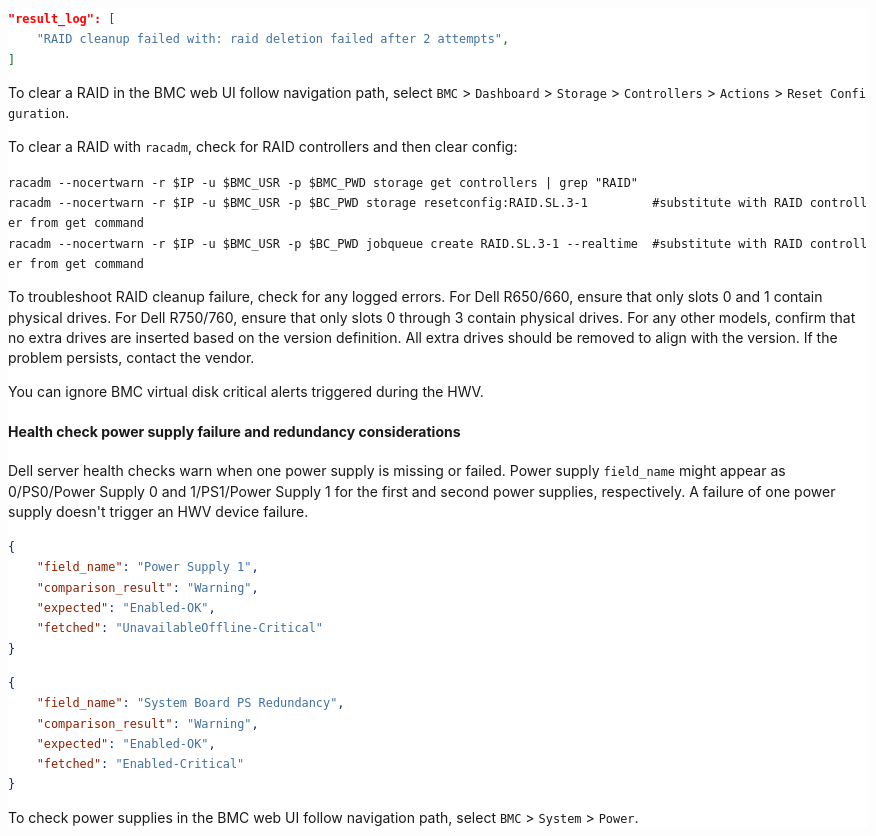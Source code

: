 ```json
"result_log": [
    "RAID cleanup failed with: raid deletion failed after 2 attempts",
]
```

To clear a RAID in the BMC web UI follow navigation path, select `BMC` > `Dashboard` > `Storage` > `Controllers` > `Actions` > `Reset Configuration`.

To clear a RAID with `racadm`, check for RAID controllers and then clear config:

```shell
racadm --nocertwarn -r $IP -u $BMC_USR -p $BMC_PWD storage get controllers | grep "RAID"
racadm --nocertwarn -r $IP -u $BMC_USR -p $BC_PWD storage resetconfig:RAID.SL.3-1         #substitute with RAID controller from get command
racadm --nocertwarn -r $IP -u $BMC_USR -p $BC_PWD jobqueue create RAID.SL.3-1 --realtime  #substitute with RAID controller from get command
```

To troubleshoot RAID cleanup failure, check for any logged errors. For Dell R650/660, ensure that only slots 0 and 1 contain physical drives.
For Dell R750/760, ensure that only slots 0 through 3 contain physical drives.
For any other models, confirm that no extra drives are inserted based on the version definition.
All extra drives should be removed to align with the version. If the problem persists, contact the vendor.

You can ignore BMC virtual disk critical alerts triggered during the HWV.

#### Health check power supply failure and redundancy considerations

Dell server health checks warn when one power supply is missing or failed.
Power supply `field_name` might appear as 0/PS0/Power Supply 0 and 1/PS1/Power Supply 1 for the first and second power supplies, respectively.
A failure of one power supply doesn't trigger an HWV device failure.

```json
{
    "field_name": "Power Supply 1",
    "comparison_result": "Warning",
    "expected": "Enabled-OK",
    "fetched": "UnavailableOffline-Critical"
}
```

```json
{
    "field_name": "System Board PS Redundancy",
    "comparison_result": "Warning",
    "expected": "Enabled-OK",
    "fetched": "Enabled-Critical"
}
```

To check power supplies in the BMC web UI follow navigation path, select `BMC` > `System` > `Power`.
